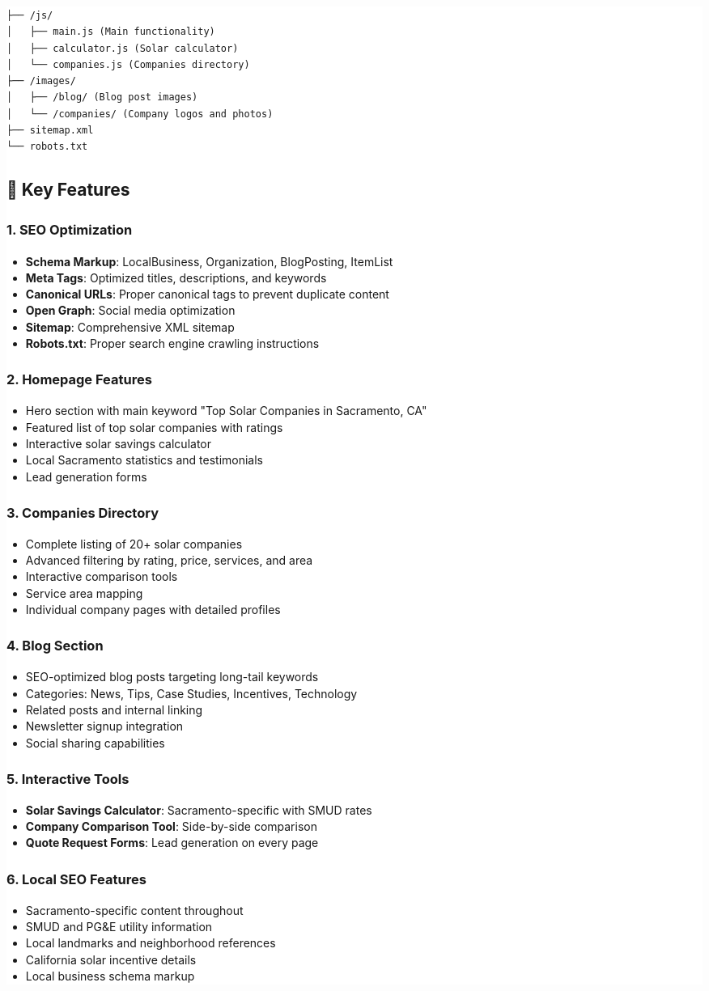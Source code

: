 ```
├── /js/
│   ├── main.js (Main functionality)
│   ├── calculator.js (Solar calculator)
│   └── companies.js (Companies directory)
├── /images/
│   ├── /blog/ (Blog post images)
│   └── /companies/ (Company logos and photos)
├── sitemap.xml
└── robots.txt
```

## 🚀 Key Features

### 1. SEO Optimization
- **Schema Markup**: LocalBusiness, Organization, BlogPosting, ItemList
- **Meta Tags**: Optimized titles, descriptions, and keywords
- **Canonical URLs**: Proper canonical tags to prevent duplicate content
- **Open Graph**: Social media optimization
- **Sitemap**: Comprehensive XML sitemap
- **Robots.txt**: Proper search engine crawling instructions

### 2. Homepage Features
- Hero section with main keyword "Top Solar Companies in Sacramento, CA"
- Featured list of top solar companies with ratings
- Interactive solar savings calculator
- Local Sacramento statistics and testimonials
- Lead generation forms

### 3. Companies Directory
- Complete listing of 20+ solar companies
- Advanced filtering by rating, price, services, and area
- Interactive comparison tools
- Service area mapping
- Individual company pages with detailed profiles

### 4. Blog Section
- SEO-optimized blog posts targeting long-tail keywords
- Categories: News, Tips, Case Studies, Incentives, Technology
- Related posts and internal linking
- Newsletter signup integration
- Social sharing capabilities

### 5. Interactive Tools
- **Solar Savings Calculator**: Sacramento-specific with SMUD rates
- **Company Comparison Tool**: Side-by-side comparison
- **Quote Request Forms**: Lead generation on every page

### 6. Local SEO Features
- Sacramento-specific content throughout
- SMUD and PG&E utility information
- Local landmarks and neighborhood references
- California solar incentive details
- Local business schema markup
